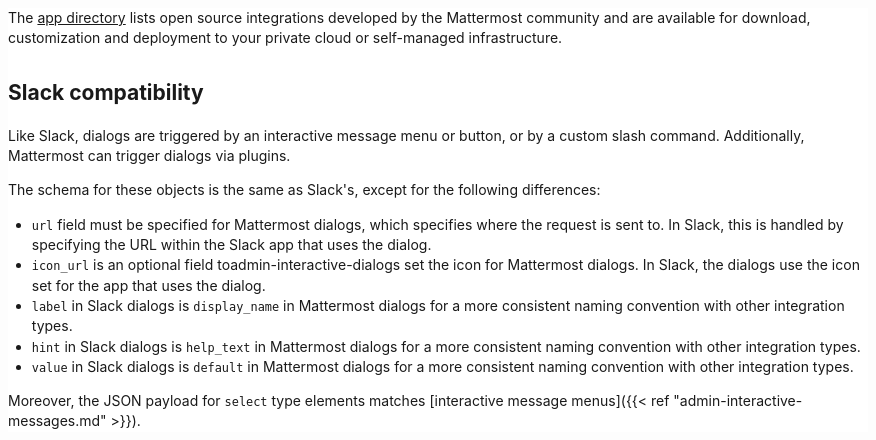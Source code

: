 The [app directory](https://mattermost.com/marketplace/) lists open source integrations developed by the Mattermost community and are available for download, customization and deployment to your private cloud or self-managed infrastructure.

## Slack compatibility

Like Slack, dialogs are triggered by an interactive message menu or button, or by a custom slash command. Additionally, Mattermost can trigger dialogs via plugins.

The schema for these objects is the same as Slack's, except for the following differences:

  - `url` field must be specified for Mattermost dialogs, which specifies where the request is sent to. In Slack, this is handled by specifying the URL within the Slack app that uses the dialog.
  - `icon_url` is an optional field toadmin-interactive-dialogs set the icon for Mattermost dialogs. In Slack, the dialogs use the icon set for the app that uses the dialog.
  - `label` in Slack dialogs is `display_name` in Mattermost dialogs for a more consistent naming convention with other integration types.
  - `hint` in Slack dialogs is `help_text` in Mattermost dialogs for a more consistent naming convention with other integration types.
  - `value` in Slack dialogs is `default` in Mattermost dialogs for a more consistent naming convention with other integration types.

Moreover, the JSON payload for `select` type elements matches [interactive message menus]({{< ref "admin-interactive-messages.md" >}}).
